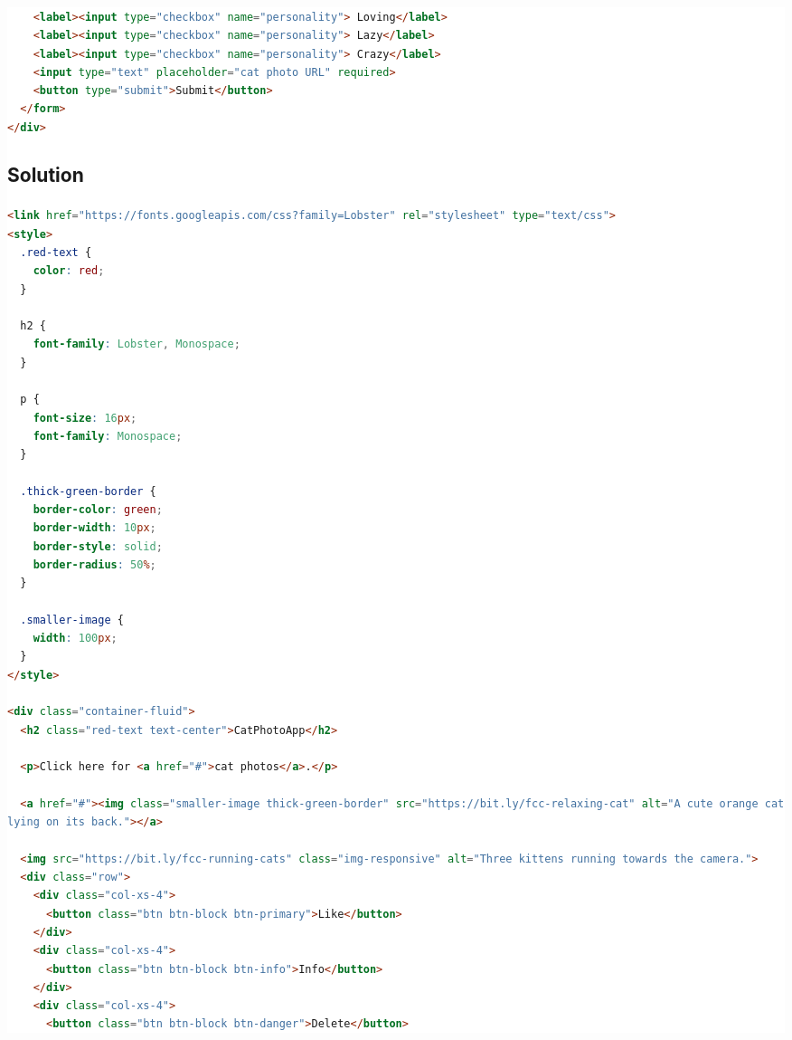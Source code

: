```html
    <label><input type="checkbox" name="personality"> Loving</label>
    <label><input type="checkbox" name="personality"> Lazy</label>
    <label><input type="checkbox" name="personality"> Crazy</label>
    <input type="text" placeholder="cat photo URL" required>
    <button type="submit">Submit</button>
  </form>
</div>
```

</div>



</section>

## Solution
<section id='solution'>

```html
<link href="https://fonts.googleapis.com/css?family=Lobster" rel="stylesheet" type="text/css">
<style>
  .red-text {
    color: red;
  }

  h2 {
    font-family: Lobster, Monospace;
  }

  p {
    font-size: 16px;
    font-family: Monospace;
  }

  .thick-green-border {
    border-color: green;
    border-width: 10px;
    border-style: solid;
    border-radius: 50%;
  }

  .smaller-image {
    width: 100px;
  }
</style>

<div class="container-fluid">
  <h2 class="red-text text-center">CatPhotoApp</h2>

  <p>Click here for <a href="#">cat photos</a>.</p>

  <a href="#"><img class="smaller-image thick-green-border" src="https://bit.ly/fcc-relaxing-cat" alt="A cute orange cat lying on its back."></a>

  <img src="https://bit.ly/fcc-running-cats" class="img-responsive" alt="Three kittens running towards the camera.">
  <div class="row">
    <div class="col-xs-4">
      <button class="btn btn-block btn-primary">Like</button>
    </div>
    <div class="col-xs-4">
      <button class="btn btn-block btn-info">Info</button>
    </div>
    <div class="col-xs-4">
      <button class="btn btn-block btn-danger">Delete</button>
```
